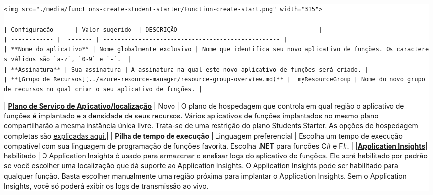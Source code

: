     <img src="./media/functions-create-student-starter/Function-create-start.png" width="315">

    | Configuração      | Valor sugerido  | DESCRIÇÃO                                        |
    | ------------ |  ------- | -------------------------------------------------- |
    | **Nome do aplicativo** | Nome globalmente exclusivo | Nome que identifica seu novo aplicativo de funções. Os caracteres válidos são `a-z`, `0-9` e `-`.  | 
    | **Assinatura** | Sua assinatura | A assinatura na qual este novo aplicativo de funções será criado. | 
    | **[Grupo de Recursos](../azure-resource-manager/resource-group-overview.md)** |  myResourceGroup | Nome do novo grupo de recursos no qual criar o seu aplicativo de funções. |
   | **[Plano de Serviço de Aplicativo/localização](./functions-scale.md)** | Novo | O plano de hospedagem que controla em qual região o aplicativo de funções é implantado e a densidade de seus recursos. Vários aplicativos de funções implantados no mesmo plano compartilharão a mesma instância única livre. Trata-se de uma restrição do plano Students Starter. As opções de hospedagem completas são [explicadas aqui.](./functions-scale.md)|
    | **Pilha de tempo de execução** | Linguagem preferencial | Escolha um tempo de execução compatível com sua linguagem de programação de funções favorita. Escolha **.NET** para funções C# e F#. |
    |**[Application Insights](./functions-monitoring.md)**| habilitado | O Application Insights é usado para armazenar e analisar logs do aplicativo de funções. Ele será habilitado por padrão se você escolher uma localização que dá suporte ao Application Insights. O Application Insights pode ser habilitado para qualquer função. Basta escolher manualmente uma região próxima para implantar o Application Insights. Sem o Application Insights, você só poderá exibir os logs de transmissão ao vivo.
